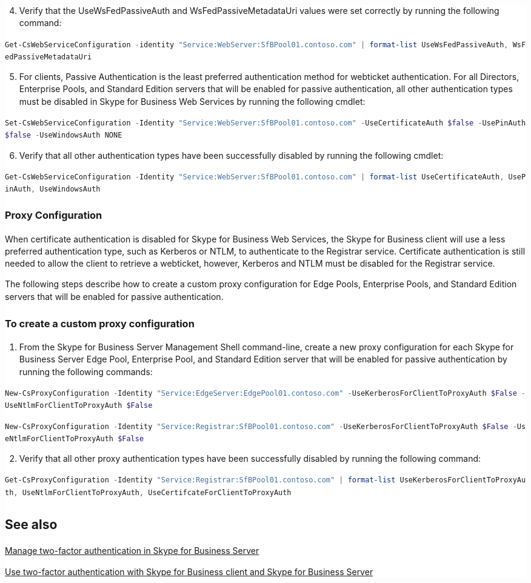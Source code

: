4. Verify that the UseWsFedPassiveAuth and WsFedPassiveMetadataUri values were set correctly by running the following command:

  ```PowerShell
  Get-CsWebServiceConfiguration -identity "Service:WebServer:SfBPool01.contoso.com" | format-list UseWsFedPassiveAuth, WsFedPassiveMetadataUri
  ```

5. For clients, Passive Authentication is the least preferred authentication method for webticket authentication. For all Directors, Enterprise Pools, and Standard Edition servers that will be enabled for passive authentication, all other authentication types must be disabled in Skype for Business Web Services by running the following cmdlet:

  ```PowerShell
  Set-CsWebServiceConfiguration -Identity "Service:WebServer:SfBPool01.contoso.com" -UseCertificateAuth $false -UsePinAuth $false -UseWindowsAuth NONE
  ```

6. Verify that all other authentication types have been successfully disabled by running the following cmdlet:

  ```PowerShell
  Get-CsWebServiceConfiguration -Identity "Service:WebServer:SfBPool01.contoso.com" | format-list UseCertificateAuth, UsePinAuth, UseWindowsAuth
  ```

### Proxy Configuration

When certificate authentication is disabled for Skype for Business Web Services, the Skype for Business client will use a less preferred authentication type, such as Kerberos or NTLM, to authenticate to the Registrar service. Certificate authentication is still needed to allow the client to retrieve a webticket, however, Kerberos and NTLM must be disabled for the Registrar service.

The following steps describe how to create a custom proxy configuration for Edge Pools, Enterprise Pools, and Standard Edition servers that will be enabled for passive authentication.

### To create a custom proxy configuration

1. From the Skype for Business Server Management Shell command-line, create a new proxy configuration for each Skype for Business Server Edge Pool, Enterprise Pool, and Standard Edition server that will be enabled for passive authentication by running the following commands:

  ```PowerShell
  New-CsProxyConfiguration -Identity "Service:EdgeServer:EdgePool01.contoso.com" -UseKerberosForClientToProxyAuth $False -UseNtlmForClientToProxyAuth $False
  ```

  ```PowerShell
  New-CsProxyConfiguration -Identity "Service:Registrar:SfBPool01.contoso.com" -UseKerberosForClientToProxyAuth $False -UseNtlmForClientToProxyAuth $False
  ```

2. Verify that all other proxy authentication types have been successfully disabled by running the following command:

  ```PowerShell
  Get-CsProxyConfiguration -Identity "Service:Registrar:SfBPool01.contoso.com" | format-list UseKerberosForClientToProxyAuth, UseNtlmForClientToProxyAuth, UseCertifcateForClientToProxyAuth
  ```

## See also

[Manage two-factor authentication in Skype for Business Server](two-factor-authentication.md)

[Use two-factor authentication with Skype for Business client and Skype for Business Server](use-two-factor.md)